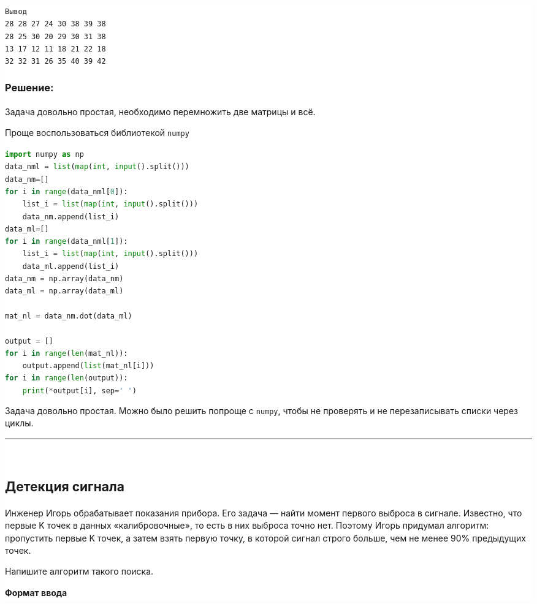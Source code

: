 ```
Вывод
28 28 27 24 30 38 39 38
28 25 30 20 29 30 31 38
13 17 12 11 18 21 22 18
32 32 31 26 35 40 39 42
```

### **Решение:**

Задача довольно простая, необходимо перемножить две матрицы и всё.

Проще воспользоваться библиотекой `numpy`


```python
import numpy as np
data_nml = list(map(int, input().split()))
data_nm=[]
for i in range(data_nml[0]):
    list_i = list(map(int, input().split()))
    data_nm.append(list_i)
data_ml=[]
for i in range(data_nml[1]):
    list_i = list(map(int, input().split()))
    data_ml.append(list_i)
data_nm = np.array(data_nm)
data_ml = np.array(data_ml)

mat_nl = data_nm.dot(data_ml)

output = []
for i in range(len(mat_nl)):
    output.append(list(mat_nl[i]))
for i in range(len(output)):
    print(*output[i], sep=' ')
```
Задача довольно простая. Можно было решить попроще с `numpy`, чтобы не проверять и не перезаписывать списки через циклы.


---
<br>


## Детекция сигнала

Инженер Игорь обрабатывает показания прибора. Его задача — найти момент первого выброса в сигнале. Известно, что первые K точек в данных «калибровочные», то есть в них выброса точно нет. Поэтому Игорь придумал алгоритм: пропустить первые K точек, а затем взять первую точку, в которой сигнал строго больше, чем не менее 90% предыдущих точек.

Напишите алгоритм такого поиска.

**Формат ввода**
